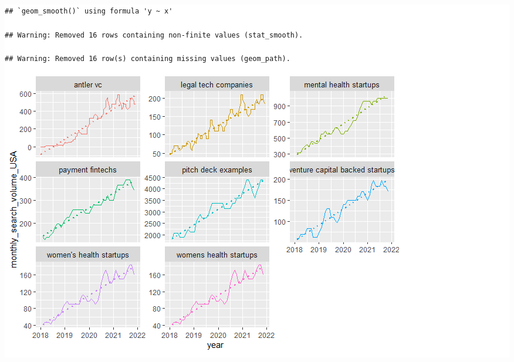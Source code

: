     ## `geom_smooth()` using formula 'y ~ x'

    ## Warning: Removed 16 rows containing non-finite values (stat_smooth).

    ## Warning: Removed 16 row(s) containing missing values (geom_path).

![](startups-2022-analysis_files/figure-gfm/unnamed-chunk-11-1.png)

